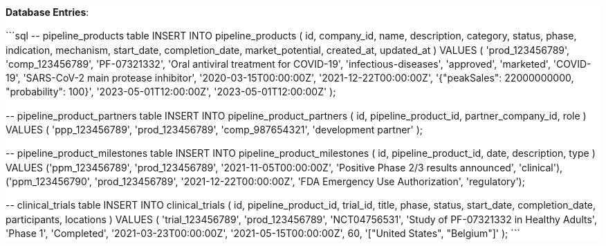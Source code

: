 **Database Entries**:

\`\`\`sql
-- pipeline_products table
INSERT INTO pipeline_products (
  id, company_id, name, description, category, status, phase, 
  indication, mechanism, start_date, completion_date, market_potential, 
  created_at, updated_at
) VALUES (
  'prod_123456789',
  'comp_123456789',
  'PF-07321332',
  'Oral antiviral treatment for COVID-19',
  'infectious-diseases',
  'approved',
  'marketed',
  'COVID-19',
  'SARS-CoV-2 main protease inhibitor',
  '2020-03-15T00:00:00Z',
  '2021-12-22T00:00:00Z',
  '{"peakSales": 22000000000, "probability": 100}',
  '2023-05-01T12:00:00Z',
  '2023-05-01T12:00:00Z'
);

-- pipeline_product_partners table
INSERT INTO pipeline_product_partners (
  id, pipeline_product_id, partner_company_id, role
) VALUES (
  'ppp_123456789',
  'prod_123456789',
  'comp_987654321',
  'development partner'
);

-- pipeline_product_milestones table
INSERT INTO pipeline_product_milestones (
  id, pipeline_product_id, date, description, type
) VALUES 
  ('ppm_123456789', 'prod_123456789', '2021-11-05T00:00:00Z', 'Positive Phase 2/3 results announced', 'clinical'),
  ('ppm_123456790', 'prod_123456789', '2021-12-22T00:00:00Z', 'FDA Emergency Use Authorization', 'regulatory');

-- clinical_trials table
INSERT INTO clinical_trials (
  id, pipeline_product_id, trial_id, title, phase, status, 
  start_date, completion_date, participants, locations
) VALUES (
  'trial_123456789',
  'prod_123456789',
  'NCT04756531',
  'Study of PF-07321332 in Healthy Adults',
  'Phase 1',
  'Completed',
  '2021-03-23T00:00:00Z',
  '2021-05-15T00:00:00Z',
  60,
  '["United States", "Belgium"]'
);
\`\`\`
